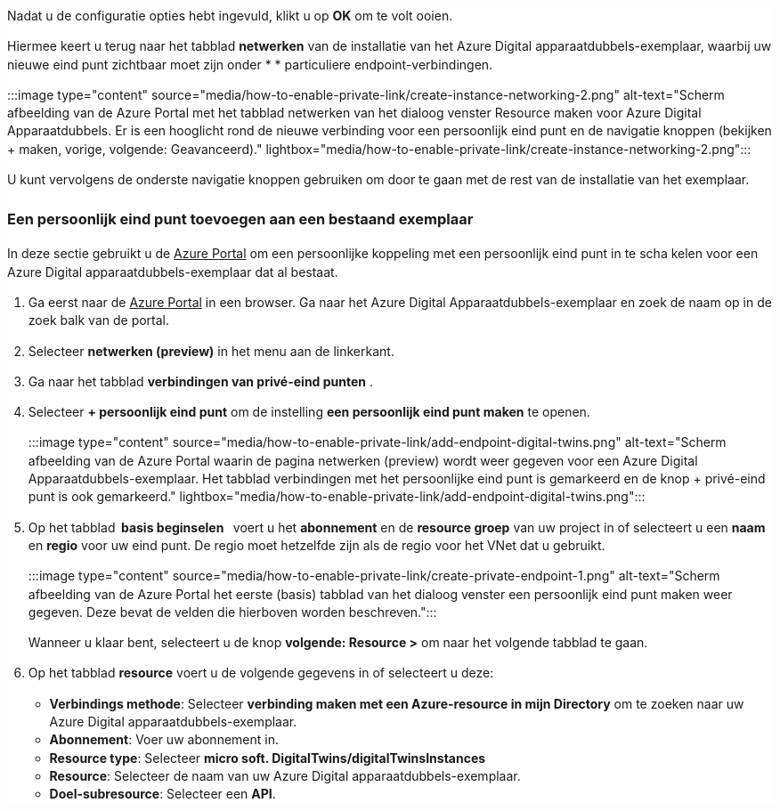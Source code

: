 Nadat u de configuratie opties hebt ingevuld, klikt u op **OK** om te volt ooien.

Hiermee keert u terug naar het tabblad **netwerken** van de installatie van het Azure Digital apparaatdubbels-exemplaar, waarbij uw nieuwe eind punt zichtbaar moet zijn onder * * particuliere endpoint-verbindingen.

:::image type="content" source="media/how-to-enable-private-link/create-instance-networking-2.png" alt-text="Scherm afbeelding van de Azure Portal met het tabblad netwerken van het dialoog venster Resource maken voor Azure Digital Apparaatdubbels. Er is een hooglicht rond de nieuwe verbinding voor een persoonlijk eind punt en de navigatie knoppen (bekijken + maken, vorige, volgende: Geavanceerd)." lightbox="media/how-to-enable-private-link/create-instance-networking-2.png":::

U kunt vervolgens de onderste navigatie knoppen gebruiken om door te gaan met de rest van de installatie van het exemplaar.

### <a name="add-a-private-endpoint-to-an-existing-instance"></a>Een persoonlijk eind punt toevoegen aan een bestaand exemplaar

In deze sectie gebruikt u de [Azure Portal](https://portal.azure.com) om een persoonlijke koppeling met een persoonlijk eind punt in te scha kelen voor een Azure Digital apparaatdubbels-exemplaar dat al bestaat.

1. Ga eerst naar de [Azure Portal](https://portal.azure.com) in een browser. Ga naar het Azure Digital Apparaatdubbels-exemplaar en zoek de naam op in de zoek balk van de portal.

1. Selecteer **netwerken (preview)** in het menu aan de linkerkant.

1. Ga naar het tabblad **verbindingen van privé-eind punten** .

1. Selecteer **+ persoonlijk eind punt** om de instelling **een persoonlijk eind punt maken** te openen.

    :::image type="content" source="media/how-to-enable-private-link/add-endpoint-digital-twins.png" alt-text="Scherm afbeelding van de Azure Portal waarin de pagina netwerken (preview) wordt weer gegeven voor een Azure Digital Apparaatdubbels-exemplaar. Het tabblad verbindingen met het persoonlijke eind punt is gemarkeerd en de knop + privé-eind punt is ook gemarkeerd." lightbox="media/how-to-enable-private-link/add-endpoint-digital-twins.png":::

1. Op het tabblad  **basis beginselen**   voert u het **abonnement** en de **resource groep** van uw project in of selecteert u een **naam** en **regio** voor uw eind punt. De regio moet hetzelfde zijn als de regio voor het VNet dat u gebruikt.

    :::image type="content" source="media/how-to-enable-private-link/create-private-endpoint-1.png" alt-text="Scherm afbeelding van de Azure Portal het eerste (basis) tabblad van het dialoog venster een persoonlijk eind punt maken weer gegeven. Deze bevat de velden die hierboven worden beschreven.":::

    Wanneer u klaar bent, selecteert u de knop **volgende: Resource >** om naar het volgende tabblad te gaan.

1. Op het tabblad **resource** voert u de volgende gegevens in of selecteert u deze: 
    * **Verbindings methode**: Selecteer **verbinding maken met een Azure-resource in mijn Directory** om te zoeken naar uw Azure Digital apparaatdubbels-exemplaar.
    * **Abonnement**: Voer uw abonnement in.
    * **Resource type**: Selecteer **micro soft. DigitalTwins/digitalTwinsInstances**
    * **Resource**: Selecteer de naam van uw Azure Digital apparaatdubbels-exemplaar.
    * **Doel-subresource**: Selecteer een **API**.

